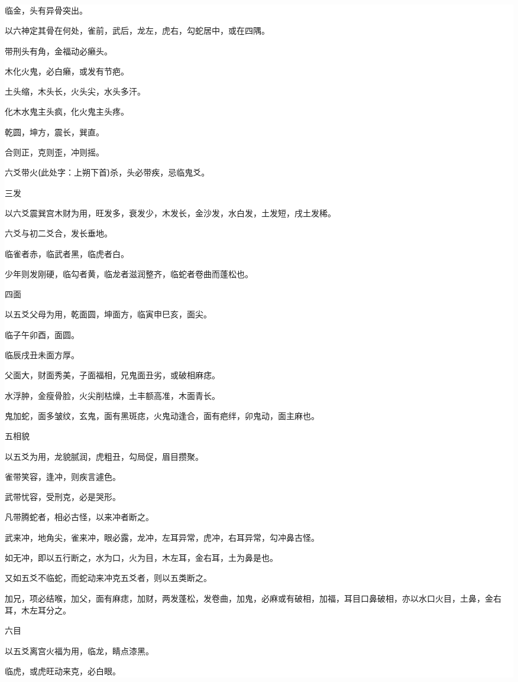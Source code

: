 临金，头有异骨突出。

以六神定其骨在何处，雀前，武后，龙左，虎右，勾蛇居中，或在四隅。

带刑头有角，金福动必癞头。

木化火鬼，必白癞，或发有节疤。

土头缩，木头长，火头尖，水头多汗。

化木水鬼主头疯，化火鬼主头疼。

乾圆，坤方，震长，巽直。

合则正，克则歪，冲则摇。

六爻带火(此处字：上朔下首)杀，头必带疾，忌临鬼爻。

三发

以六爻震巽宫木财为用，旺发多，衰发少，木发长，金沙发，水白发，土发短，戌土发稀。

六爻与初二爻合，发长垂地。

临雀者赤，临武者黑，临虎者白。

少年则发刚硬，临勾者黄，临龙者滋润整齐，临蛇者卷曲而蓬松也。

四面

以五爻父母为用，乾面圆，坤面方，临寅申巳亥，面尖。

临子午卯酉，面圆。

临辰戌丑未面方厚。

父面大，财面秀美，子面福相，兄鬼面丑劣，或破相麻痣。

水浮肿，金瘦骨脸，火尖削枯燥，土丰额高准，木面青长。

鬼加蛇，面多皱纹，玄鬼，面有黑斑痣，火鬼动逢合，面有疤绊，卯鬼动，面主麻也。

五相貌

以五爻为用，龙貌腻润，虎粗丑，勾局促，眉目攒聚。

雀带笑容，逢冲，则疾言遽色。

武带忧容，受刑克，必是哭形。

凡带腾蛇者，相必古怪，以来冲者断之。

武来冲，地角尖，雀来冲，眼必露，龙冲，左耳异常，虎冲，右耳异常，勾冲鼻古怪。

如无冲，即以五行断之，水为口，火为目，木左耳，金右耳，土为鼻是也。

又如五爻不临蛇，而蛇动来冲克五爻者，则以五类断之。

加兄，项必结喉，加父，面有麻痣，加财，两发蓬松，发卷曲，加鬼，必麻或有破相，加福，耳目口鼻破相，亦以水口火目，土鼻，金右耳，木左耳分之。

六目

以五爻离宫火福为用，临龙，睛点漆黑。

临虎，或虎旺动来克，必白眼。
